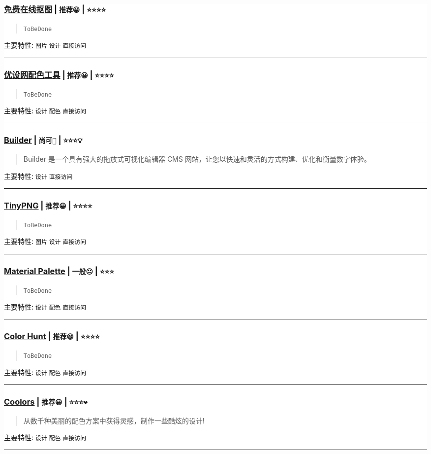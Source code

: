 ### [免费在线抠图](https://www.apowersoft.cn/remove-background-online) | `推荐😀` | `⭐⭐⭐⭐`

> `ToBeDone`

主要特性: `图片`  `设计`  `直接访问`

---

### [优设网配色工具](https://color.uisdc.com/) | `推荐😀` | `⭐⭐⭐⭐`

> `ToBeDone`

主要特性: `设计`  `配色`  `直接访问`

---

### [Builder](https://www.builder.io/) | `尚可🙂` | `⭐⭐⭐💡`

> Builder 是一个具有强大的拖放式可视化编辑器 CMS 网站，让您以快速和灵活的方式构建、优化和衡量数字体验。

主要特性: `设计`  `直接访问`

---

### [TinyPNG](https://tinypng.com/) | `推荐😀` | `⭐⭐⭐⭐`

> `ToBeDone`

主要特性: `图片`  `设计`  `直接访问`

---

### [Material Palette](https://www.materialpalette.com/yellow/blue) | `一般😐` | `⭐⭐⭐`

> `ToBeDone`

主要特性: `设计`  `配色`  `直接访问`

---

### [Color Hunt](https://colorhunt.co/) | `推荐😀` | `⭐⭐⭐⭐`

> `ToBeDone`

主要特性: `设计`  `配色`  `直接访问`

---

### [Coolors](https://coolors.co/palettes/trending) | `推荐😀` | `⭐⭐⭐❤`

> 从数千种美丽的配色方案中获得灵感，制作一些酷炫的设计!

主要特性: `设计`  `配色`  `直接访问`

---